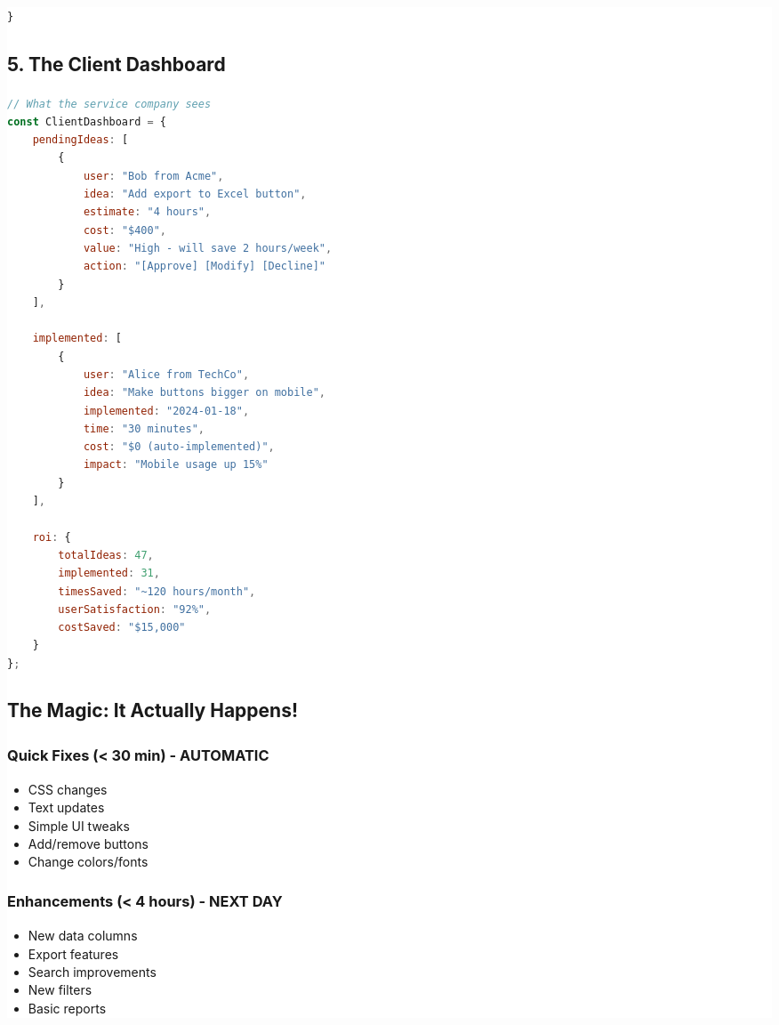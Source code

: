 ```javascript
}
```

## 5. The Client Dashboard

```javascript
// What the service company sees
const ClientDashboard = {
    pendingIdeas: [
        {
            user: "Bob from Acme",
            idea: "Add export to Excel button",
            estimate: "4 hours",
            cost: "$400",
            value: "High - will save 2 hours/week",
            action: "[Approve] [Modify] [Decline]"
        }
    ],
    
    implemented: [
        {
            user: "Alice from TechCo",
            idea: "Make buttons bigger on mobile",
            implemented: "2024-01-18",
            time: "30 minutes",
            cost: "$0 (auto-implemented)",
            impact: "Mobile usage up 15%"
        }
    ],
    
    roi: {
        totalIdeas: 47,
        implemented: 31,
        timesSaved: "~120 hours/month",
        userSatisfaction: "92%",
        costSaved: "$15,000"
    }
};
```

## The Magic: It Actually Happens!

### Quick Fixes (< 30 min) - AUTOMATIC
- CSS changes
- Text updates  
- Simple UI tweaks
- Add/remove buttons
- Change colors/fonts

### Enhancements (< 4 hours) - NEXT DAY
- New data columns
- Export features
- Search improvements
- New filters
- Basic reports
